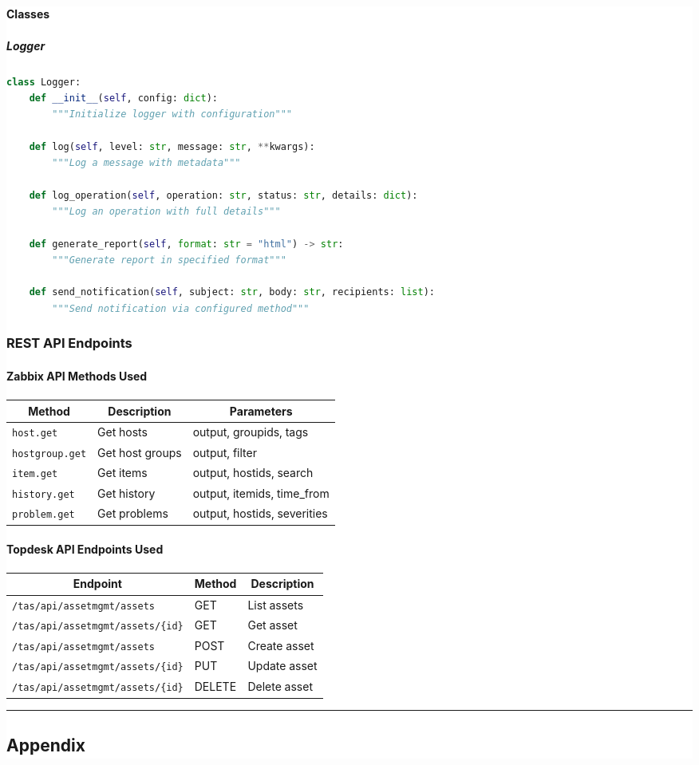 #### Classes

##### Logger
```python
class Logger:
    def __init__(self, config: dict):
        """Initialize logger with configuration"""

    def log(self, level: str, message: str, **kwargs):
        """Log a message with metadata"""

    def log_operation(self, operation: str, status: str, details: dict):
        """Log an operation with full details"""

    def generate_report(self, format: str = "html") -> str:
        """Generate report in specified format"""

    def send_notification(self, subject: str, body: str, recipients: list):
        """Send notification via configured method"""
```

### REST API Endpoints

#### Zabbix API Methods Used

| Method | Description | Parameters |
|--------|-------------|------------|
| `host.get` | Get hosts | output, groupids, tags |
| `hostgroup.get` | Get host groups | output, filter |
| `item.get` | Get items | output, hostids, search |
| `history.get` | Get history | output, itemids, time_from |
| `problem.get` | Get problems | output, hostids, severities |

#### Topdesk API Endpoints Used

| Endpoint | Method | Description |
|----------|--------|-------------|
| `/tas/api/assetmgmt/assets` | GET | List assets |
| `/tas/api/assetmgmt/assets/{id}` | GET | Get asset |
| `/tas/api/assetmgmt/assets` | POST | Create asset |
| `/tas/api/assetmgmt/assets/{id}` | PUT | Update asset |
| `/tas/api/assetmgmt/assets/{id}` | DELETE | Delete asset |

---

## Appendix
